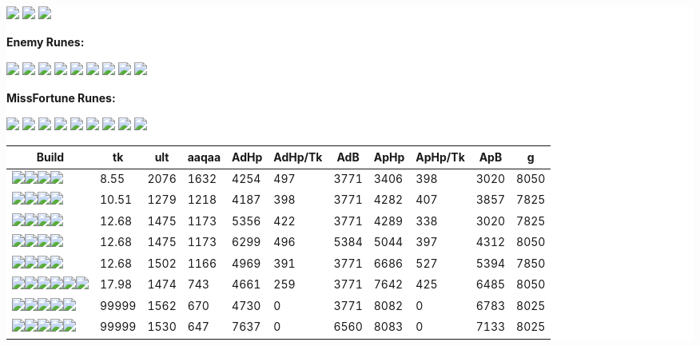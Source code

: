



![](/item/3047.png)
![](/item/3084.png)
![](/item/3068.png)



**Enemy Runes:**





![](/Styles/Resolve/GraspOfTheUndying/GraspOfTheUndying.png)
![](/Styles/Resolve/Demolish/Demolish.png)
![](/Styles/Resolve/SecondWind/SecondWind.png)
![](/Styles/Sorcery/Unflinching/Unflinching.png)
![](/Styles/Inspiration/MagicalFootwear/MagicalFootwear.png)
![](/Styles/Inspiration/CosmicInsight/CosmicInsight.png)
![](/StatMods/StatModsAdaptiveForceIcon.png)
![](/StatMods/StatModsArmorIcon.png)
![](/StatMods/StatModsArmorIcon.png)



**MissFortune Runes:**


![](/Styles/Precision/PressTheAttack/PressTheAttack.png)
![](/Styles/Precision/Overheal.png)
![](/Styles/Precision/LegendAlacrity/LegendAlacrity.png)
![](/Styles/Precision/CoupDeGrace/CoupDeGrace.png)
![](/Styles/Sorcery/AbsoluteFocus/AbsoluteFocus.png)
![](/Styles/Sorcery/GatheringStorm/GatheringStorm.png)
![](/StatMods/StatModsAdaptiveForceIcon.png)
![](/StatMods/StatModsAdaptiveForceIcon.png)
![](/StatMods/StatModsArmorIcon.png)





 Build |tk|ult|aaqaa|AdHp|AdHp/Tk|AdB|ApHp|ApHp/Tk|ApB|g
-|-|-|-|-|-|-|-|-|-|-
![](/item/3153.png)![](/item/3036.png)![](/item/1055.png)![](/item/1038.png)|8.55|2076|1632|4254|497|3771|3406|398|3020|8050
![](/item/3153.png)![](/item/3091.png)![](/item/1055.png)![](/item/1037.png)|10.51|1279|1218|4187|398|3771|4282|407|3857|7825
![](/item/3153.png)![](/item/3072.png)![](/item/1055.png)![](/item/1037.png)|12.68|1475|1173|5356|422|3771|4289|338|3020|7825
![](/item/3153.png)![](/item/6673.png)![](/item/1055.png)![](/item/1038.png)|12.68|1475|1173|6299|496|5384|5044|397|4312|8050
![](/item/3153.png)![](/item/3156.png)![](/item/1055.png)![](/item/1038.png)|12.68|1502|1166|4969|391|3771|6686|527|5394|7850
![](/item/3091.png)![](/item/3156.png)![](/item/1053.png)![](/item/1055.png)![](/item/1036.png)![](/item/1036.png)|17.98|1474|743|4661|259|3771|7642|425|6485|8050
![](/item/3156.png)![](/item/3139.png)![](/item/1053.png)![](/item/1055.png)![](/item/1037.png)|99999|1562|670|4730|0|3771|8082|0|6783|8025
![](/item/3156.png)![](/item/3026.png)![](/item/1053.png)![](/item/1055.png)![](/item/1037.png)|99999|1530|647|7637|0|6560|8083|0|7133|8025